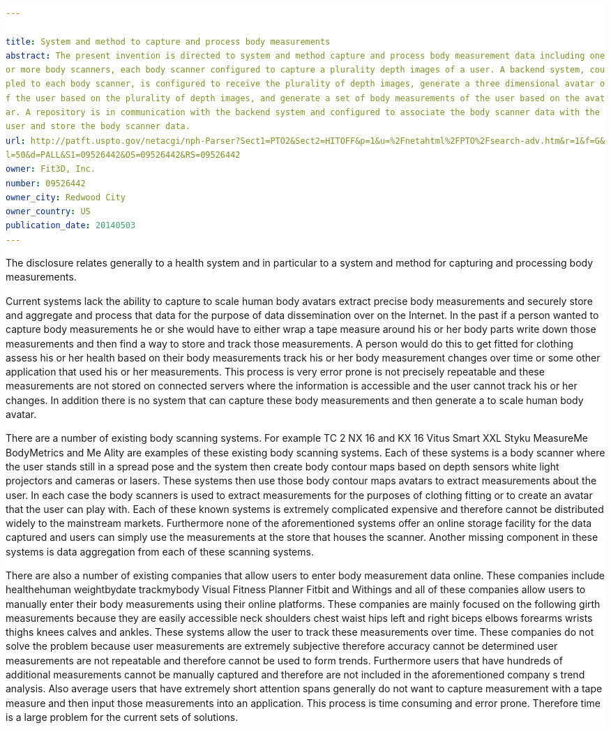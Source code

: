 ```yaml
---

title: System and method to capture and process body measurements
abstract: The present invention is directed to system and method capture and process body measurement data including one or more body scanners, each body scanner configured to capture a plurality depth images of a user. A backend system, coupled to each body scanner, is configured to receive the plurality of depth images, generate a three dimensional avatar of the user based on the plurality of depth images, and generate a set of body measurements of the user based on the avatar. A repository is in communication with the backend system and configured to associate the body scanner data with the user and store the body scanner data.
url: http://patft.uspto.gov/netacgi/nph-Parser?Sect1=PTO2&Sect2=HITOFF&p=1&u=%2Fnetahtml%2FPTO%2Fsearch-adv.htm&r=1&f=G&l=50&d=PALL&S1=09526442&OS=09526442&RS=09526442
owner: Fit3D, Inc.
number: 09526442
owner_city: Redwood City
owner_country: US
publication_date: 20140503
---
```

The disclosure relates generally to a health system and in particular to a system and method for capturing and processing body measurements.

Current systems lack the ability to capture to scale human body avatars extract precise body measurements and securely store and aggregate and process that data for the purpose of data dissemination over on the Internet. In the past if a person wanted to capture body measurements he or she would have to either wrap a tape measure around his or her body parts write down those measurements and then find a way to store and track those measurements. A person would do this to get fitted for clothing assess his or her health based on their body measurements track his or her body measurement changes over time or some other application that used his or her measurements. This process is very error prone is not precisely repeatable and these measurements are not stored on connected servers where the information is accessible and the user cannot track his or her changes. In addition there is no system that can capture these body measurements and then generate a to scale human body avatar.

There are a number of existing body scanning systems. For example TC 2 NX 16 and KX 16 Vitus Smart XXL Styku MeasureMe BodyMetrics and Me Ality are examples of these existing body scanning systems. Each of these systems is a body scanner where the user stands still in a spread pose and the system then create body contour maps based on depth sensors white light projectors and cameras or lasers. These systems then use those body contour maps avatars to extract measurements about the user. In each case the body scanners is used to extract measurements for the purposes of clothing fitting or to create an avatar that the user can play with. Each of these known systems is extremely complicated expensive and therefore cannot be distributed widely to the mainstream markets. Furthermore none of the aforementioned systems offer an online storage facility for the data captured and users can simply use the measurements at the store that houses the scanner. Another missing component in these systems is data aggregation from each of these scanning systems.

There are also a number of existing companies that allow users to enter body measurement data online. These companies include healthehuman weightbydate trackmybody Visual Fitness Planner Fitbit and Withings and all of these companies allow users to manually enter their body measurements using their online platforms. These companies are mainly focused on the following girth measurements because they are easily accessible neck shoulders chest waist hips left and right biceps elbows forearms wrists thighs knees calves and ankles. These systems allow the user to track these measurements over time. These companies do not solve the problem because user measurements are extremely subjective therefore accuracy cannot be determined user measurements are not repeatable and therefore cannot be used to form trends. Furthermore users that have hundreds of additional measurements cannot be manually captured and therefore are not included in the aforementioned company s trend analysis. Also average users that have extremely short attention spans generally do not want to capture measurement with a tape measure and then input those measurements into an application. This process is time consuming and error prone. Therefore time is a large problem for the current sets of solutions.
